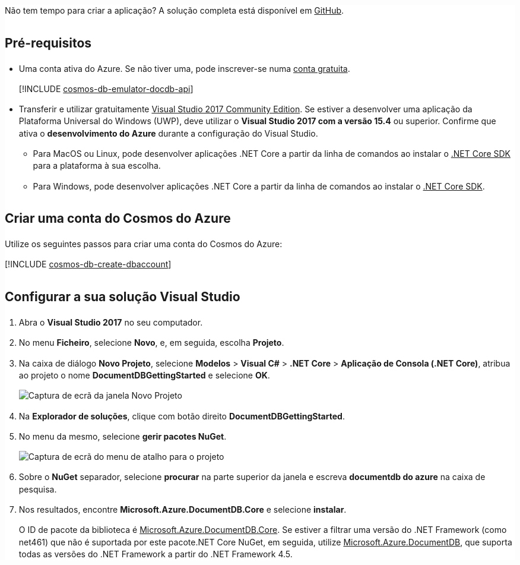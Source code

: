 Não tem tempo para criar a aplicação? A solução completa está disponível em [GitHub](https://github.com/Azure-Samples/documentdb-dotnet-core-getting-started). 

## <a name="prerequisites"></a>Pré-requisitos

* Uma conta ativa do Azure. Se não tiver uma, pode inscrever-se numa [conta gratuita](https://azure.microsoft.com/free/). 

  [!INCLUDE [cosmos-db-emulator-docdb-api](../../includes/cosmos-db-emulator-docdb-api.md)]

* Transferir e utilizar gratuitamente [Visual Studio 2017 Community Edition](https://www.visualstudio.com/downloads/). Se estiver a desenvolver uma aplicação da Plataforma Universal do Windows (UWP), deve utilizar o **Visual Studio 2017 com a versão 15.4** ou superior. Confirme que ativa o **desenvolvimento do Azure** durante a configuração do Visual Studio.

    * Para MacOS ou Linux, pode desenvolver aplicações .NET Core a partir da linha de comandos ao instalar o [.NET Core SDK](https://www.microsoft.com/net/core#macos) para a plataforma à sua escolha. 

    * Para Windows, pode desenvolver aplicações .NET Core a partir da linha de comandos ao instalar o [.NET Core SDK](https://www.microsoft.com/net/core#windows). 

## <a name="create-an-azure-cosmos-account"></a>Criar uma conta do Cosmos do Azure

Utilize os seguintes passos para criar uma conta do Cosmos do Azure:

[!INCLUDE [cosmos-db-create-dbaccount](../../includes/cosmos-db-create-dbaccount.md)]

## <a id="SetupVS"></a>Configurar a sua solução Visual Studio

1. Abra o **Visual Studio 2017** no seu computador.

2. No menu **Ficheiro**, selecione **Novo**, e, em seguida, escolha **Projeto**.

3. Na caixa de diálogo **Novo Projeto**, selecione **Modelos** > **Visual C#** > **.NET Core** > **Aplicação de Consola (.NET Core)**, atribua ao projeto o nome **DocumentDBGettingStarted** e selecione **OK**.

   ![Captura de ecrã da janela Novo Projeto](./media/sql-api-dotnetcore-get-started/nosql-tutorial-new-project-2.png)

4. Na **Explorador de soluções**, clique com botão direito **DocumentDBGettingStarted**.

5. No menu da mesmo, selecione **gerir pacotes NuGet**.

   ![Captura de ecrã do menu de atalho para o projeto](./media/sql-api-dotnetcore-get-started/nosql-tutorial-manage-nuget-pacakges.png)

6. Sobre o **NuGet** separador, selecione **procurar** na parte superior da janela e escreva **documentdb do azure** na caixa de pesquisa.

7. Nos resultados, encontre **Microsoft.Azure.DocumentDB.Core** e selecione **instalar**.

   O ID de pacote da biblioteca é [Microsoft.Azure.DocumentDB.Core](https://www.nuget.org/packages/Microsoft.Azure.DocumentDB.Core). Se estiver a filtrar uma versão do .NET Framework (como net461) que não é suportada por este pacote.NET Core NuGet, em seguida, utilize [Microsoft.Azure.DocumentDB](https://www.nuget.org/packages/Microsoft.Azure.DocumentDB), que suporta todas as versões do .NET Framework a partir do .NET Framework 4.5.
